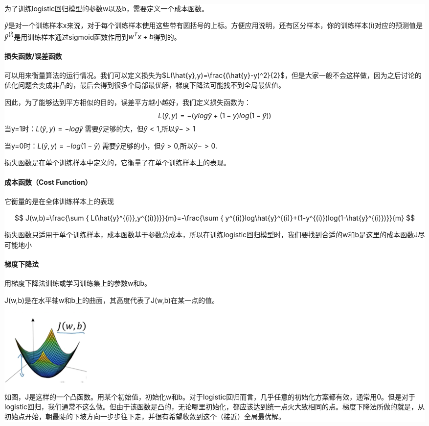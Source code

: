 

为了训练logistic回归模型的参数w以及b，需要定义一个成本函数。

$\hat{y}$是对一个训练样本x来说，对于每个训练样本使用这些带有圆括号的上标。方便应用说明，还有区分样本，你的训练样本(i)对应的预测值是$\hat{y}^{(i)}$是用训练样本通过sigmoid函数作用到$w^Tx+b$得到的。

#### 损失函数/误差函数

可以用来衡量算法的运行情况。我们可以定义损失为$L(\hat{y},y)=\frac{(\hat{y}-y)^2}{2}$，但是大家一般不会这样做，因为之后讨论的优化问题会变成非凸的，最后会得到很多个局部最优解，梯度下降法可能找不到全局最优值。

因此，为了能够达到平方相似的目的，误差平方越小越好，我们定义损失函数为：
$$
L(\hat{y},y)=-(ylog\hat{y}+(1-y)log(1-\hat{y}))
$$
当y=1时：$L(\hat{y},y)=-log\hat{y}$ 需要$\hat{y}$足够的大，但$\hat{y}<1$,所以$\hat{y}->1$

当y=0时：$L(\hat{y},y)=-log(1-\hat{y})$ 需要$\hat{y}$足够的小，但$\hat{y}>0$,所以$\hat{y}->0$.

损失函数是在单个训练样本中定义的，它衡量了在单个训练样本上的表现。

#### 成本函数（Cost Function）

它衡量的是在全体训练样本上的表现

$$
J(w,b)=\frac{\sum { L(\hat{y}^{(i)},y^{(i)})}}{m}=-\frac{\sum { y^{(i)}log\hat{y}^{(i)}+(1-y^{(i)})log(1-\hat{y}^{(i)})}}{m}
$$

损失函数只适用于单个训练样本，成本函数基于参数总成本，所以在训练logistic回归模型时，我们要找到合适的w和b是这里的成本函数J尽可能地小

#### 梯度下降法

用梯度下降法训练或学习训练集上的参数w和b。

J(w,b)是在水平轴w和b上的曲面，其高度代表了J(w,b)在某一点的值。

<img src="./img/image-20200806141336155.png" alt="image-20200806141336155" style="zoom:50%;" />

如图，J是这样的一个凸函数。用某个初始值，初始化w和b。对于logistic回归而言，几乎任意的初始化方案都有效，通常用0。但是对于logistic回归，我们通常不这么做。但由于该函数是凸的，无论哪里初始化，都应该达到统一点火大致相同的点。梯度下降法所做的就是，从初始点开始，朝最陡的下坡方向一步步往下走，并很有希望收敛到这个（接近）全局最优解。
